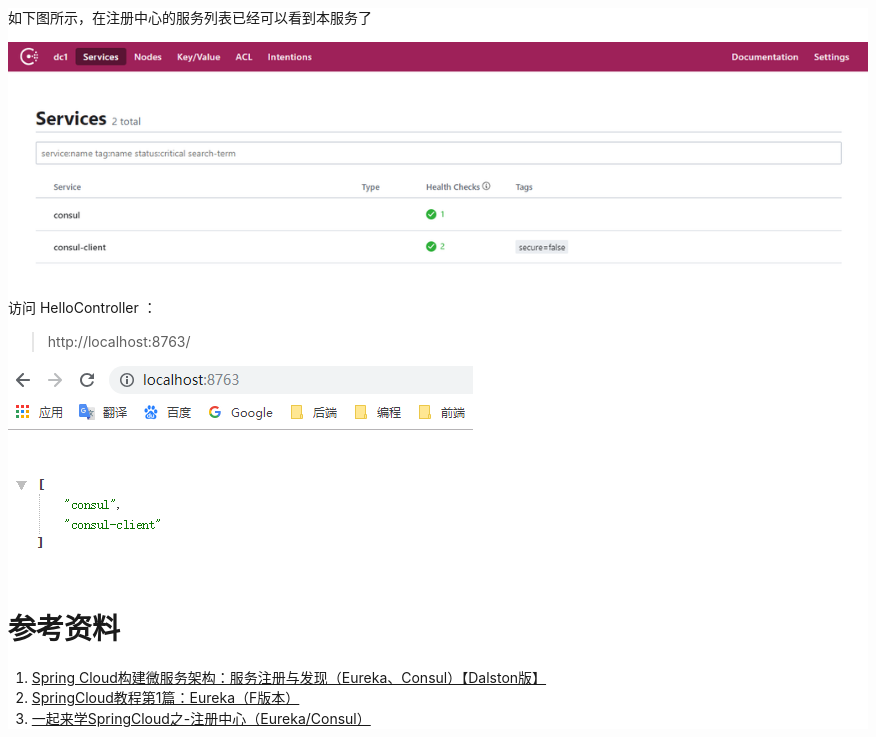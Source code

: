 如下图所示，在注册中心的服务列表已经可以看到本服务了

![1558494666336](./images/1558494666336.png)



访问  HelloController ：

> http://localhost:8763/

![1558494832085](./images/1558494832085.png)













# 参考资料

1. [Spring Cloud构建微服务架构：服务注册与发现（Eureka、Consul）【Dalston版】](http://blog.didispace.com/spring-cloud-starter-dalston-1/)
2. [SpringCloud教程第1篇：Eureka（F版本）](https://www.fangzhipeng.com/springcloud/2018/08/01/sc-f1-eureka.html)
3. [一起来学SpringCloud之-注册中心（Eureka/Consul）](https://blog.battcn.com/2017/07/25/springcloud/dalston/spring-cloud-discovery/#bootstrap-yml)









